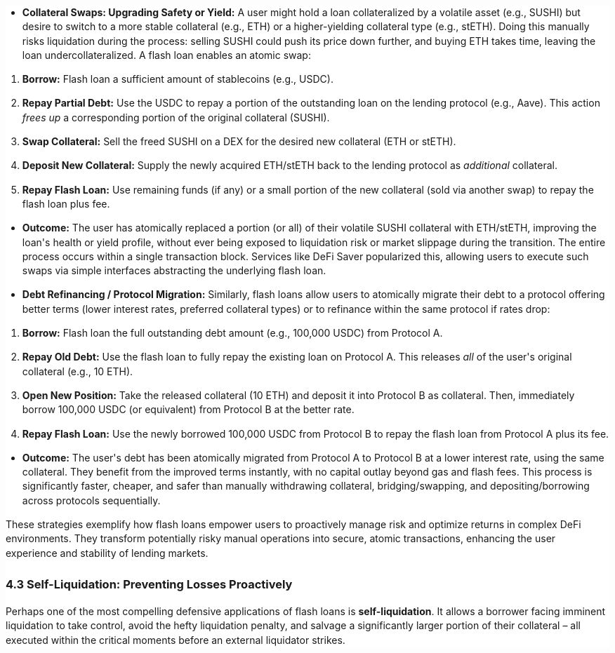 *   **Collateral Swaps: Upgrading Safety or Yield:** A user might hold a loan collateralized by a volatile asset (e.g., SUSHI) but desire to switch to a more stable collateral (e.g., ETH) or a higher-yielding collateral type (e.g., stETH). Doing this manually risks liquidation during the process: selling SUSHI could push its price down further, and buying ETH takes time, leaving the loan undercollateralized. A flash loan enables an atomic swap:

1.  **Borrow:** Flash loan a sufficient amount of stablecoins (e.g., USDC).

2.  **Repay Partial Debt:** Use the USDC to repay a portion of the outstanding loan on the lending protocol (e.g., Aave). This action *frees up* a corresponding portion of the original collateral (SUSHI).

3.  **Swap Collateral:** Sell the freed SUSHI on a DEX for the desired new collateral (ETH or stETH).

4.  **Deposit New Collateral:** Supply the newly acquired ETH/stETH back to the lending protocol as *additional* collateral.

5.  **Repay Flash Loan:** Use remaining funds (if any) or a small portion of the new collateral (sold via another swap) to repay the flash loan plus fee.

*   **Outcome:** The user has atomically replaced a portion (or all) of their volatile SUSHI collateral with ETH/stETH, improving the loan's health or yield profile, without ever being exposed to liquidation risk or market slippage during the transition. The entire process occurs within a single transaction block. Services like DeFi Saver popularized this, allowing users to execute such swaps via simple interfaces abstracting the underlying flash loan.

*   **Debt Refinancing / Protocol Migration:** Similarly, flash loans allow users to atomically migrate their debt to a protocol offering better terms (lower interest rates, preferred collateral types) or to refinance within the same protocol if rates drop:

1.  **Borrow:** Flash loan the full outstanding debt amount (e.g., 100,000 USDC) from Protocol A.

2.  **Repay Old Debt:** Use the flash loan to fully repay the existing loan on Protocol A. This releases *all* of the user's original collateral (e.g., 10 ETH).

3.  **Open New Position:** Take the released collateral (10 ETH) and deposit it into Protocol B as collateral. Then, immediately borrow 100,000 USDC (or equivalent) from Protocol B at the better rate.

4.  **Repay Flash Loan:** Use the newly borrowed 100,000 USDC from Protocol B to repay the flash loan from Protocol A plus its fee.

*   **Outcome:** The user's debt has been atomically migrated from Protocol A to Protocol B at a lower interest rate, using the same collateral. They benefit from the improved terms instantly, with no capital outlay beyond gas and flash fees. This process is significantly faster, cheaper, and safer than manually withdrawing collateral, bridging/swapping, and depositing/borrowing across protocols sequentially.

These strategies exemplify how flash loans empower users to proactively manage risk and optimize returns in complex DeFi environments. They transform potentially risky manual operations into secure, atomic transactions, enhancing the user experience and stability of lending markets.

### 4.3 Self-Liquidation: Preventing Losses Proactively

Perhaps one of the most compelling defensive applications of flash loans is **self-liquidation**. It allows a borrower facing imminent liquidation to take control, avoid the hefty liquidation penalty, and salvage a significantly larger portion of their collateral – all executed within the critical moments before an external liquidator strikes.
